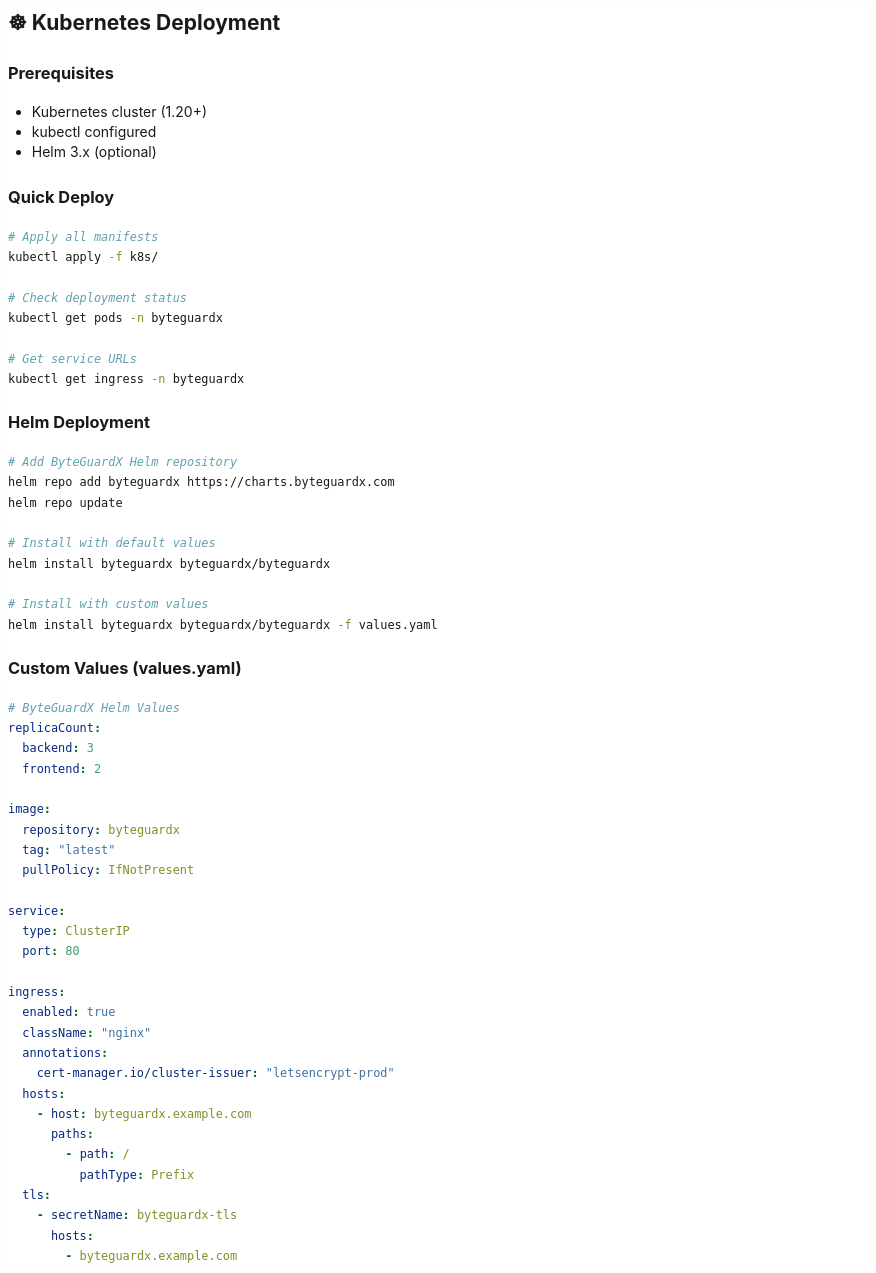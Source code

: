 ## ☸️ Kubernetes Deployment

### Prerequisites
- Kubernetes cluster (1.20+)
- kubectl configured
- Helm 3.x (optional)

### Quick Deploy
```bash
# Apply all manifests
kubectl apply -f k8s/

# Check deployment status
kubectl get pods -n byteguardx

# Get service URLs
kubectl get ingress -n byteguardx
```

### Helm Deployment
```bash
# Add ByteGuardX Helm repository
helm repo add byteguardx https://charts.byteguardx.com
helm repo update

# Install with default values
helm install byteguardx byteguardx/byteguardx

# Install with custom values
helm install byteguardx byteguardx/byteguardx -f values.yaml
```

### Custom Values (values.yaml)
```yaml
# ByteGuardX Helm Values
replicaCount:
  backend: 3
  frontend: 2

image:
  repository: byteguardx
  tag: "latest"
  pullPolicy: IfNotPresent

service:
  type: ClusterIP
  port: 80

ingress:
  enabled: true
  className: "nginx"
  annotations:
    cert-manager.io/cluster-issuer: "letsencrypt-prod"
  hosts:
    - host: byteguardx.example.com
      paths:
        - path: /
          pathType: Prefix
  tls:
    - secretName: byteguardx-tls
      hosts:
        - byteguardx.example.com
```